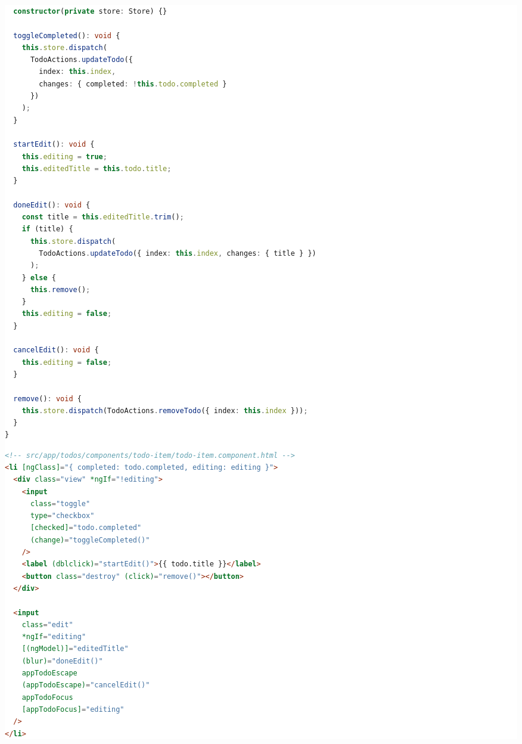 ```ts
  constructor(private store: Store) {}

  toggleCompleted(): void {
    this.store.dispatch(
      TodoActions.updateTodo({
        index: this.index,
        changes: { completed: !this.todo.completed }
      })
    );
  }

  startEdit(): void {
    this.editing = true;
    this.editedTitle = this.todo.title;
  }

  doneEdit(): void {
    const title = this.editedTitle.trim();
    if (title) {
      this.store.dispatch(
        TodoActions.updateTodo({ index: this.index, changes: { title } })
      );
    } else {
      this.remove();
    }
    this.editing = false;
  }

  cancelEdit(): void {
    this.editing = false;
  }

  remove(): void {
    this.store.dispatch(TodoActions.removeTodo({ index: this.index }));
  }
}
```

```html
<!-- src/app/todos/components/todo-item/todo-item.component.html -->
<li [ngClass]="{ completed: todo.completed, editing: editing }">
  <div class="view" *ngIf="!editing">
    <input
      class="toggle"
      type="checkbox"
      [checked]="todo.completed"
      (change)="toggleCompleted()"
    />
    <label (dblclick)="startEdit()">{{ todo.title }}</label>
    <button class="destroy" (click)="remove()"></button>
  </div>

  <input
    class="edit"
    *ngIf="editing"
    [(ngModel)]="editedTitle"
    (blur)="doneEdit()"
    appTodoEscape
    (appTodoEscape)="cancelEdit()"
    appTodoFocus
    [appTodoFocus]="editing"
  />
</li>
```